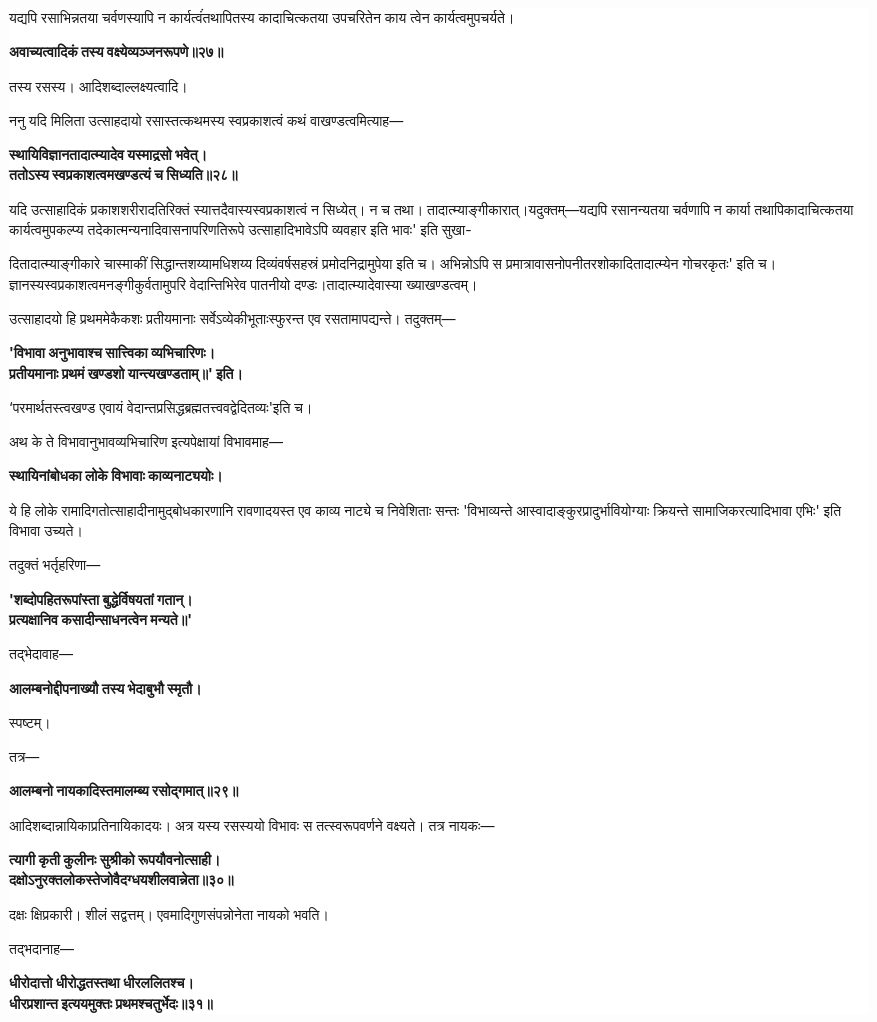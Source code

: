  यद्यपि रसाभिन्नतया चर्वणस्यापि न कार्यत्वंंतथापितस्य कादाचित्कतया उपचरितेन काय त्वेन कार्यत्वमुपचर्यते।

**अवाच्यत्वादिकं तस्य वक्ष्येव्यञ्जनरूपणे॥२७॥**

 तस्य रसस्य। आदिशब्दाल्लक्ष्यत्वादि।

 ननु यदि मिलिता उत्साहदायो रसास्तत्कथमस्य स्वप्रकाशत्वं कथं वाखण्डत्वमित्याह—

**स्थायिविज्ञानतादात्म्यादेव यस्माद्रसो भवेत्।  
ततोऽस्य स्वप्रकाशत्वमखण्डत्यं च सिध्यति॥२८॥**

 यदि उत्साहादिकं प्रकाशशरीरादतिरिक्तं स्यात्तदैवास्यस्वप्रकाशत्वं न सिध्येत्। न च तथा। तादात्म्याङ्गीकारात्।यदुक्तम्—यद्यपि रसानन्यतया चर्वणापि न कार्या तथापिकादाचित्कतया कार्यत्वमुपकल्प्य तदेकात्मन्यनादिवासनापरिणतिरूपे उत्साहादिभावेऽपि व्यवहार इति भावः' इति सुखा-



दितादात्म्याङ्गीकारे चास्माकीं सिद्धान्तशय्यामधिशय्य दिव्यंवर्षसहस्रं प्रमोदनिद्रामुपेया इति च। अभिन्नोऽपि स प्रमात्रावासनोपनीतरशोकादितादात्म्येन गोचरकृतः' इति च। ज्ञानस्यस्वप्रकाशत्वमनङ्गीकुर्वतामुपरि वेदान्तिभिरेव पातनीयो दण्डः।तादात्म्यादेवास्या ख्याखण्डत्वम्।

 उत्साहादयो हि प्रथममेकैकशः प्रतीयमानाः सर्वेऽव्येकीभूताःस्फुरन्त एव रसतामापद्यन्ते। तदुक्तम्—

**'विभावा अनुभावाश्च सात्त्विका व्यभिचारिणः।  
प्रतीयमानाः प्रथमं खण्डशो यान्त्यखण्डताम्॥' इति।**

 ‘परमार्थतस्त्वखण्ड एवायं वेदान्तप्रसिद्धब्रह्मतत्त्ववद्वेदितव्यः'इति च।

अथ के ते विभावानुभावव्यभिचारिण इत्यपेक्षायां विभावमाह—

**स्थायिनांबोधका लोके विभावाः काव्यनाट्ययोः।**

 ये हि लोके रामादिगतोत्साहादीनामुद्बोधकारणानि रावणादयस्त एव काव्य नाट्ये च निवेशिताः सन्तः 'विभाव्यन्ते आस्वादाङ्कुरप्रादुर्भावियोग्याः क्रियन्ते सामाजिकरत्यादिभावा एभिः' इति विभावा उच्यते।

 तदुक्तं भर्तृहरिणा—

**'शब्दोपहितरूपांस्ता बुद्धेर्विषयतां गतान्।  
प्रत्यक्षानिव कसादीन्साधनत्वेन मन्यते॥'**

 तद्भेदावाह—

**आलम्बनोद्दीपनाख्यौ तस्य भेदाबुभौ स्मृतौ।**



 स्पष्टम्।

 तत्र—

**आलम्बनो नायकादिस्तमालम्ब्य रसोद्गमात्॥२९॥**

 आदिशब्दान्नायिकाप्रतिनायिकादयः। अत्र यस्य रसस्ययो विभावः स तत्स्वरूपवर्णने वक्ष्यते। तत्र नायकः—

**त्यागी कृती कुलीनः सुश्रीको रूपयौवनोत्साही।  
दक्षोऽनुरक्तलोकस्तेजोवैदग्धयशीलवान्नेता॥३०॥**

 दक्षः क्षिप्रकारी। शीलं सद्वत्तम्। एवमादिगुणसंपन्नोनेता नायको भवति।

 तद्भदानाह—

**धीरोदात्तो धीरोद्धतस्तथा धीरललितश्च।  
धीरप्रशान्त इत्ययमुक्तः प्रथमश्चतुर्भेदः॥३१॥**

